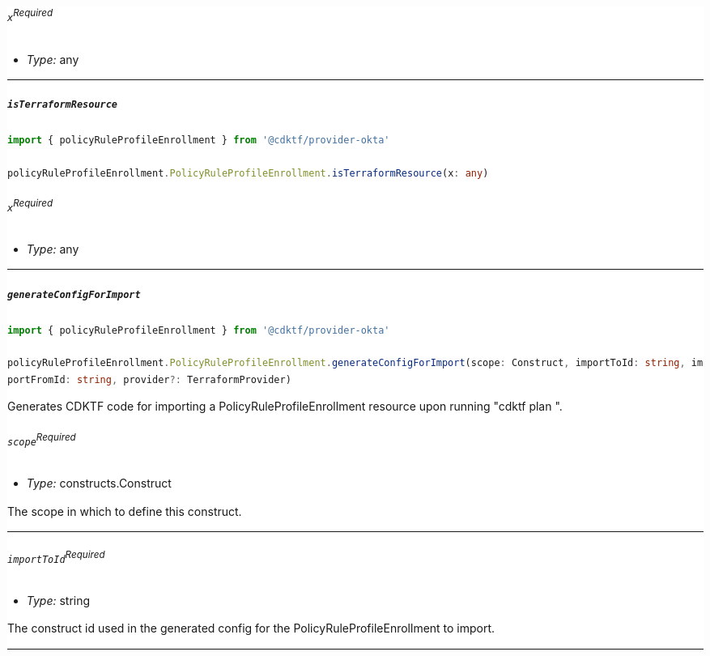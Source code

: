 ###### `x`<sup>Required</sup> <a name="x" id="@cdktf/provider-okta.policyRuleProfileEnrollment.PolicyRuleProfileEnrollment.isTerraformElement.parameter.x"></a>

- *Type:* any

---

##### `isTerraformResource` <a name="isTerraformResource" id="@cdktf/provider-okta.policyRuleProfileEnrollment.PolicyRuleProfileEnrollment.isTerraformResource"></a>

```typescript
import { policyRuleProfileEnrollment } from '@cdktf/provider-okta'

policyRuleProfileEnrollment.PolicyRuleProfileEnrollment.isTerraformResource(x: any)
```

###### `x`<sup>Required</sup> <a name="x" id="@cdktf/provider-okta.policyRuleProfileEnrollment.PolicyRuleProfileEnrollment.isTerraformResource.parameter.x"></a>

- *Type:* any

---

##### `generateConfigForImport` <a name="generateConfigForImport" id="@cdktf/provider-okta.policyRuleProfileEnrollment.PolicyRuleProfileEnrollment.generateConfigForImport"></a>

```typescript
import { policyRuleProfileEnrollment } from '@cdktf/provider-okta'

policyRuleProfileEnrollment.PolicyRuleProfileEnrollment.generateConfigForImport(scope: Construct, importToId: string, importFromId: string, provider?: TerraformProvider)
```

Generates CDKTF code for importing a PolicyRuleProfileEnrollment resource upon running "cdktf plan <stack-name>".

###### `scope`<sup>Required</sup> <a name="scope" id="@cdktf/provider-okta.policyRuleProfileEnrollment.PolicyRuleProfileEnrollment.generateConfigForImport.parameter.scope"></a>

- *Type:* constructs.Construct

The scope in which to define this construct.

---

###### `importToId`<sup>Required</sup> <a name="importToId" id="@cdktf/provider-okta.policyRuleProfileEnrollment.PolicyRuleProfileEnrollment.generateConfigForImport.parameter.importToId"></a>

- *Type:* string

The construct id used in the generated config for the PolicyRuleProfileEnrollment to import.

---